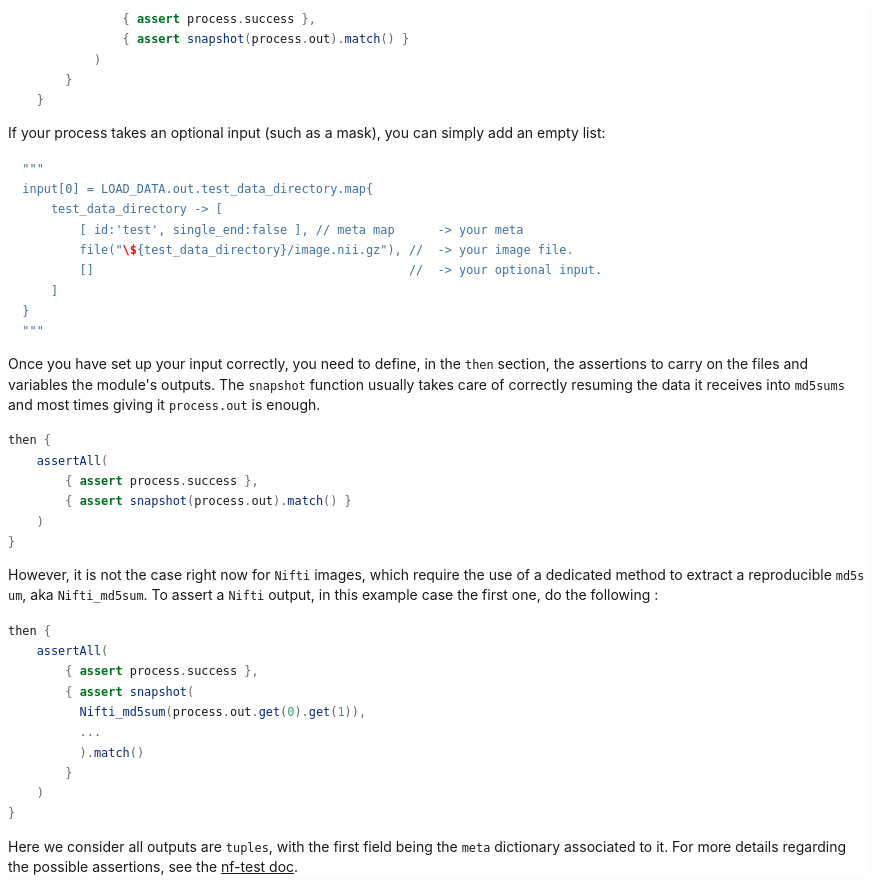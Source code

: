```groovy
                { assert process.success },
                { assert snapshot(process.out).match() }
            )
        }
    }
```

If your process takes an optional input (such as a mask), you can simply add an empty list:

```groovy
  """
  input[0] = LOAD_DATA.out.test_data_directory.map{
      test_data_directory -> [
          [ id:'test', single_end:false ], // meta map      -> your meta
          file("\${test_data_directory}/image.nii.gz"), //  -> your image file.
          []                                            //  -> your optional input.
      ]
  }
  """
```

Once you have set up your input correctly, you need to define, in the `then` section, the assertions to carry on the files and variables the module's outputs. The `snapshot` function usually takes care of correctly resuming the data it receives into `md5sums` and most times giving it `process.out` is enough.

```groovy
then {
    assertAll(
        { assert process.success },
        { assert snapshot(process.out).match() }
    )
}
```

However, it is not the case right now for `Nifti` images, which require the use of a dedicated method to extract a reproducible `md5sum`, aka `Nifti_md5sum`. To assert a `Nifti` output, in this example case the first one, do the following :

```groovy
then {
    assertAll(
        { assert process.success },
        { assert snapshot(
          Nifti_md5sum(process.out.get(0).get(1)),
          ...
          ).match()
        }
    )
}
```

Here we consider all outputs are `tuples`, with the first field being the `meta` dictionary associated to it. For more details regarding the possible assertions, see the [nf-test doc](https://www.nf-test.com/docs/assertions/assertions/).
